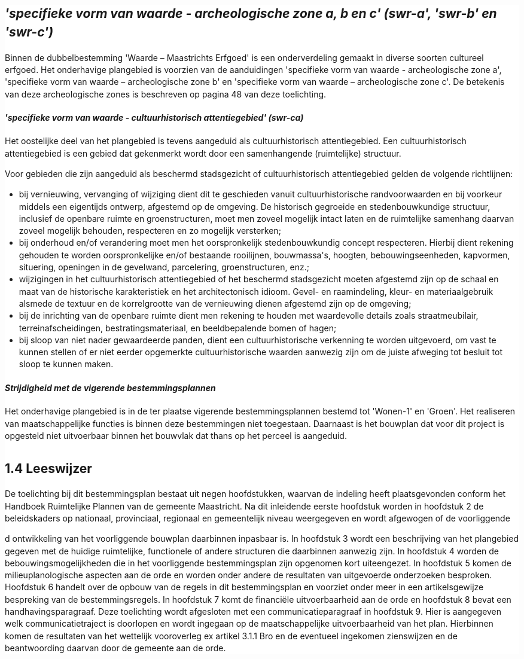 ## *'specifieke vorm van waarde - archeologische zone a, b en c' (swr-a', 'swr-b' en 'swr-c')*

Binnen de dubbelbestemming 'Waarde – Maastrichts Erfgoed' is een onderverdeling gemaakt in diverse soorten cultureel erfgoed. Het onderhavige plangebied is voorzien van de aanduidingen 'specifieke vorm van waarde - archeologische zone a', 'specifieke vorm van waarde – archeologische zone b' en 'specifieke vorm van waarde – archeologische zone c'. De betekenis van deze archeologische zones is beschreven op pagina 48 van deze toelichting.

#### *'specifieke vorm van waarde - cultuurhistorisch attentiegebied' (swr-ca)*

Het oostelijke deel van het plangebied is tevens aangeduid als cultuurhistorisch attentiegebied. Een cultuurhistorisch attentiegebied is een gebied dat gekenmerkt wordt door een samenhangende (ruimtelijke) structuur.

Voor gebieden die zijn aangeduid als beschermd stadsgezicht of cultuurhistorisch attentiegebied gelden de volgende richtlijnen:

- bij vernieuwing, vervanging of wijziging dient dit te geschieden vanuit cultuurhistorische randvoorwaarden en bij voorkeur middels een eigentijds ontwerp, afgestemd op de omgeving. De historisch gegroeide en stedenbouwkundige structuur, inclusief de openbare ruimte en groenstructuren, moet men zoveel mogelijk intact laten en de ruimtelijke samenhang daarvan zoveel mogelijk behouden, respecteren en zo mogelijk versterken;
- bij onderhoud en/of verandering moet men het oorspronkelijk stedenbouwkundig concept respecteren. Hierbij dient rekening gehouden te worden oorspronkelijke en/of bestaande rooilijnen, bouwmassa's, hoogten, bebouwingseenheden, kapvormen, situering, openingen in de gevelwand, parcelering, groenstructuren, enz.;
- wijzigingen in het cultuurhistorisch attentiegebied of het beschermd stadsgezicht moeten afgestemd zijn op de schaal en maat van de historische karakteristiek en het architectonisch idioom. Gevel- en raamindeling, kleur- en materiaalgebruik alsmede de textuur en de korrelgrootte van de vernieuwing dienen afgestemd zijn op de omgeving;
- bij de inrichting van de openbare ruimte dient men rekening te houden met waardevolle details zoals straatmeubilair, terreinafscheidingen, bestratingsmateriaal, en beeldbepalende bomen of hagen;
- bij sloop van niet nader gewaardeerde panden, dient een cultuurhistorische verkenning te worden uitgevoerd, om vast te kunnen stellen of er niet eerder opgemerkte cultuurhistorische waarden aanwezig zijn om de juiste afweging tot besluit tot sloop te kunnen maken.

#### *Strijdigheid met de vigerende bestemmingsplannen*

Het onderhavige plangebied is in de ter plaatse vigerende bestemmingsplannen bestemd tot 'Wonen-1' en 'Groen'. Het realiseren van maatschappelijke functies is binnen deze bestemmingen niet toegestaan. Daarnaast is het bouwplan dat voor dit project is opgesteld niet uitvoerbaar binnen het bouwvlak dat thans op het perceel is aangeduid.

## <span id="page-7-0"></span>**1.4 Leeswijzer**

De toelichting bij dit bestemmingsplan bestaat uit negen hoofdstukken, waarvan de indeling heeft plaatsgevonden conform het Handboek Ruimtelijke Plannen van de gemeente Maastricht. Na dit inleidende eerste hoofdstuk worden in hoofdstuk 2 de beleidskaders op nationaal, provinciaal, regionaal en gemeentelijk niveau weergegeven en wordt afgewogen of de voorliggende

d ontwikkeling van het voorliggende bouwplan daarbinnen inpasbaar is. In hoofdstuk 3 wordt een beschrijving van het plangebied gegeven met de huidige ruimtelijke, functionele of andere structuren die daarbinnen aanwezig zijn. In hoofdstuk 4 worden de bebouwingsmogelijkheden die in het voorliggende bestemmingsplan zijn opgenomen kort uiteengezet. In hoofdstuk 5 komen de milieuplanologische aspecten aan de orde en worden onder andere de resultaten van uitgevoerde onderzoeken besproken. Hoofdstuk 6 handelt over de opbouw van de regels in dit bestemmingsplan en voorziet onder meer in een artikelsgewijze bespreking van de bestemmingsregels. In hoofdstuk 7 komt de financiële uitvoerbaarheid aan de orde en hoofdstuk 8 bevat een handhavingsparagraaf. Deze toelichting wordt afgesloten met een communicatieparagraaf in hoofdstuk 9. Hier is aangegeven welk communicatietraject is doorlopen en wordt ingegaan op de maatschappelijke uitvoerbaarheid van het plan. Hierbinnen komen de resultaten van het wettelijk vooroverleg ex artikel 3.1.1 Bro en de eventueel ingekomen zienswijzen en de beantwoording daarvan door de gemeente aan de orde.
